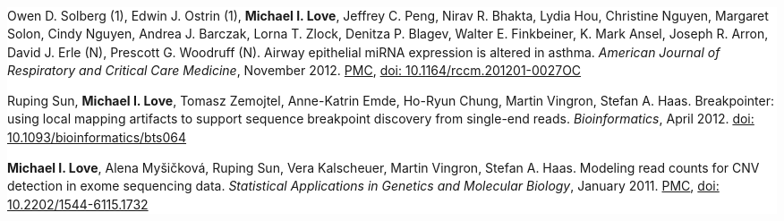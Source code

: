 Owen D. Solberg (1), Edwin J. Ostrin (1), **Michael I. Love**, Jeffrey
C. Peng, Nirav R. Bhakta, Lydia Hou, Christine Nguyen, Margaret Solon,
Cindy Nguyen, Andrea J. Barczak, Lorna T. Zlock, Denitza P. Blagev,
Walter E. Finkbeiner, K. Mark Ansel, Joseph R. Arron, David J. Erle (N),
Prescott G. Woodruff (N). 
Airway epithelial miRNA expression is altered in asthma. 
*American Journal of Respiratory and Critical Care Medicine*, November 2012.
[PMC](http://www.ncbi.nlm.nih.gov/pmc/articles/PMC3530212/),
[doi: 10.1164/rccm.201201-0027OC](https://doi.org/10.1164/rccm.201201-0027OC)

Ruping Sun, **Michael I. Love**, Tomasz Zemojtel, Anne-Katrin Emde,
Ho-Ryun Chung, Martin Vingron, Stefan A. Haas. 
Breakpointer: using local mapping artifacts to support sequence
breakpoint discovery from single-end reads. 
*Bioinformatics*, April 2012.
[doi: 10.1093/bioinformatics/bts064](https://doi.org/10.1093/bioinformatics/bts064)

**Michael I. Love**, Alena Myšičková, Ruping Sun, Vera Kalscheuer,
Martin Vingron, Stefan A. Haas. 
Modeling read counts for CNV detection in exome sequencing data. 
*Statistical Applications in Genetics and Molecular Biology*, January 2011.
[PMC](http://www.ncbi.nlm.nih.gov/pmc/articles/PMC3517018/),
[doi: 10.2202/1544-6115.1732](https://doi.org/10.2202/1544-6115.1732)

